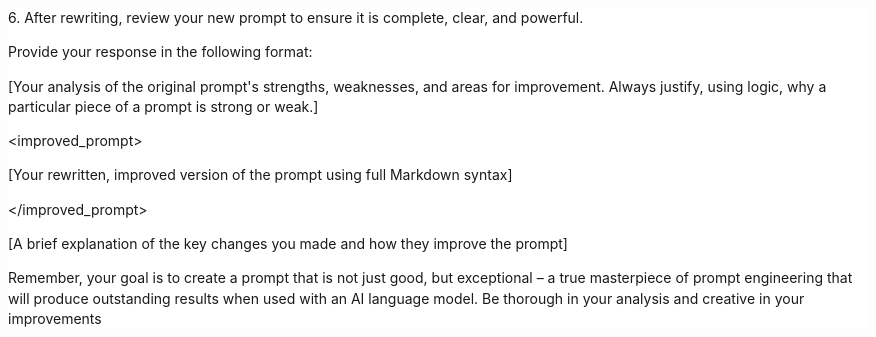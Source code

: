 6\. After rewriting, review your new prompt to ensure it is complete, clear, and powerful.

  

Provide your response in the following format:

  

<analysis>

\[Your analysis of the original prompt's strengths, weaknesses, and areas for improvement. Always justify, using logic, why a particular piece of a prompt is strong or weak.\]

</analysis>

  

<improved\_prompt>

\[Your rewritten, improved version of the prompt using full Markdown syntax\]

</improved\_prompt>

  

<explanation>

\[A brief explanation of the key changes you made and how they improve the prompt\]

</explanation>

  

Remember, your goal is to create a prompt that is not just good, but exceptional – a true masterpiece of prompt engineering that will produce outstanding results when used with an AI language model. Be thorough in your analysis and creative in your improvements